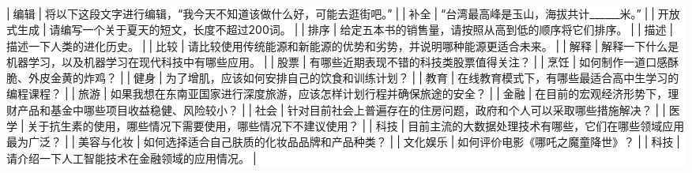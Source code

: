 | 编辑 | 将以下这段文字进行编辑，“我今天不知道该做什么好，可能去逛街吧。” |
| 补全 | “台湾最高峰是玉山，海拔共计______米。” |
| 开放式生成 | 请编写一个关于夏天的短文，长度不超过200词。 |
| 排序 | 给定五本书的销售量，请按照从高到低的顺序将它们排序。 |
| 描述 | 描述一下人类的进化历史。 |
| 比较 | 请比较使用传统能源和新能源的优势和劣势，并说明哪种能源更适合未来。 |
| 解释 | 解释一下什么是机器学习，以及机器学习在现代科技中有哪些应用。 |
| 股票                      | 有哪些近期表现不错的科技类股票值得关注？                                                                                                                                                                                                                                                                                                                                                   |
| 烹饪                      | 如何制作一道口感酥脆、外皮金黄的炸鸡？                                                                                                                                                                                                                                                                                                                                                     |
| 健身                      | 为了增肌，应该如何安排自己的饮食和训练计划？                                                                                                                                                                                                                                                                                                                                               |
| 教育                      | 在线教育模式下，有哪些最适合高中生学习的编程课程？                                                                                                                                                                                                                                                                                                                                         |
| 旅游                      | 如果我想在东南亚国家进行深度旅游，应该怎样计划行程并确保旅途的安全？                                                                                                                                                                                                                                                                                                                     |
| 金融                      | 在目前的宏观经济形势下，理财产品和基金中哪些项目收益稳健、风险较小？                                                                                                                                                                                                                                                                                                                  |
| 社会                      | 针对目前社会上普遍存在的住房问题，政府和个人可以采取哪些措施解决？                                                                                                                                                                                                                                                                                                                       |
| 医学                      | 关于抗生素的使用，哪些情况下需要使用，哪些情况下不建议使用？                                                                                                                                                                                                                                                                                                                               |
| 科技                      | 目前主流的大数据处理技术有哪些，它们在哪些领域应用最为广泛？                                                                                                                                                                                                                                                                                                                             |
| 美容与化妆                | 如何选择适合自己肤质的化妆品品牌和产品种类？                                                                                                                                                                                                                                                                                                                                               |
| 文化娱乐            | 如何评价电影《哪吒之魔童降世》？                                                                                                                                                                                                                                                                                                                                                                                                                                                                                                                                                                                                                                                                                                                                                                                                                                                                                                                   |
| 科技                   | 请介绍一下人工智能技术在金融领域的应用情况。                                                                                                                                                                                                                                                                                                                                                                                                                                                                                                                                                                                                                                                                                                                                                                                                                                                                                                  |